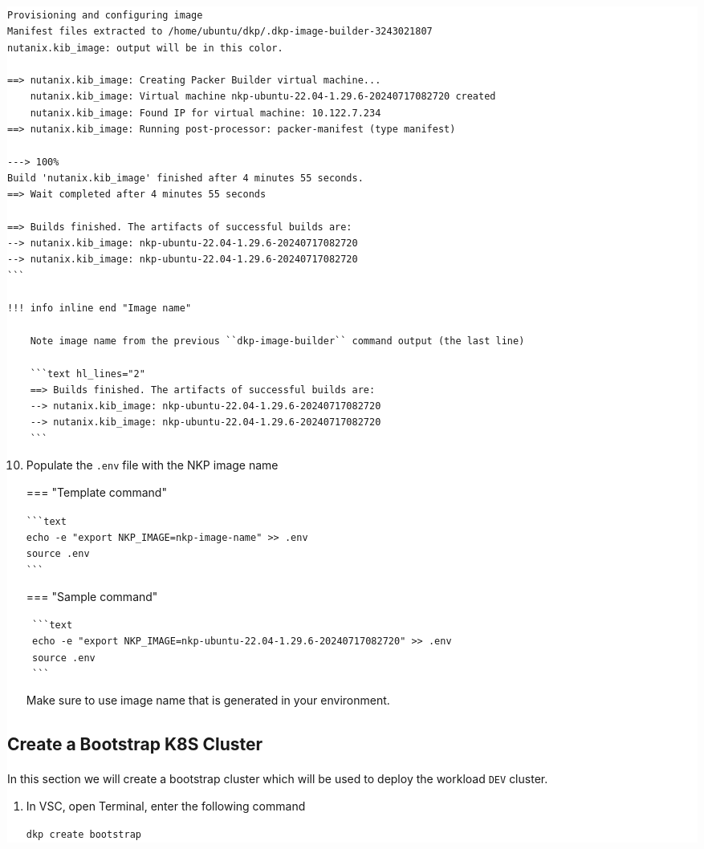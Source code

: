     Provisioning and configuring image
    Manifest files extracted to /home/ubuntu/dkp/.dkp-image-builder-3243021807
    nutanix.kib_image: output will be in this color.

    ==> nutanix.kib_image: Creating Packer Builder virtual machine...
        nutanix.kib_image: Virtual machine nkp-ubuntu-22.04-1.29.6-20240717082720 created
        nutanix.kib_image: Found IP for virtual machine: 10.122.7.234
    ==> nutanix.kib_image: Running post-processor: packer-manifest (type manifest)
    
    ---> 100%
    Build 'nutanix.kib_image' finished after 4 minutes 55 seconds.
    ==> Wait completed after 4 minutes 55 seconds

    ==> Builds finished. The artifacts of successful builds are:
    --> nutanix.kib_image: nkp-ubuntu-22.04-1.29.6-20240717082720
    --> nutanix.kib_image: nkp-ubuntu-22.04-1.29.6-20240717082720
    ```

    !!! info inline end "Image name"
        
        Note image name from the previous ``dkp-image-builder`` command output (the last line)

        ```text hl_lines="2"
        ==> Builds finished. The artifacts of successful builds are:
        --> nutanix.kib_image: nkp-ubuntu-22.04-1.29.6-20240717082720
        --> nutanix.kib_image: nkp-ubuntu-22.04-1.29.6-20240717082720
        ```

10. Populate the ``.env`` file with the NKP image name 

    === "Template command"
    
        ```text
        echo -e "export NKP_IMAGE=nkp-image-name" >> .env
        source .env
        ```

    === "Sample command"

         ```text
         echo -e "export NKP_IMAGE=nkp-ubuntu-22.04-1.29.6-20240717082720" >> .env
         source .env
         ```
    Make sure to use image name that is generated in your environment.

## Create a Bootstrap K8S Cluster

In this section we will create a bootstrap cluster which will be used to deploy the workload ``DEV`` cluster.

1. In VSC, open Terminal, enter the following command
   
    ```bash
    dkp create bootstrap
    ```
    
    <!-- termynal -->
